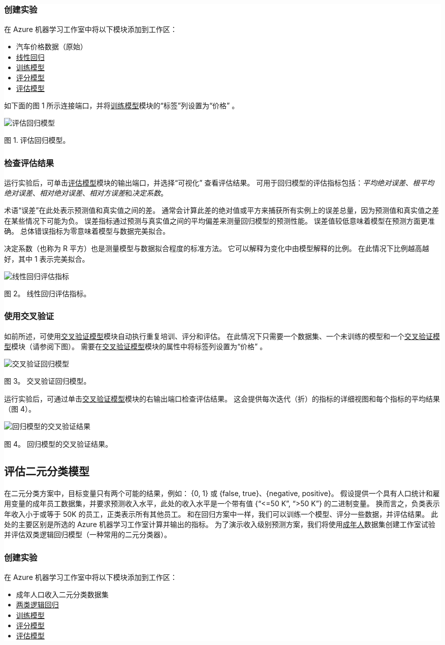 ### <a name="creating-the-experiment"></a>创建实验
在 Azure 机器学习工作室中将以下模块添加到工作区：

* 汽车价格数据（原始）
* [线性回归][linear-regression]
* [训练模型][train-model]
* [评分模型][score-model]
* [评估模型][evaluate-model]

如下面的图 1 所示连接端口，并将[训练模型][train-model]模块的“标签”列设置为“价格”  。

![评估回归模型](./media/evaluate-model-performance/1.png)

图 1. 评估回归模型。

### <a name="inspecting-the-evaluation-results"></a>检查评估结果
运行实验后，可单击[评估模型][evaluate-model]模块的输出端口，并选择“可视化”  查看评估结果。 可用于回归模型的评估指标包括：*平均绝对误差*、*根平均绝对误差*、*相对绝对误差*、*相对方误差*和*决定系数*。

术语“误差”在此处表示预测值和真实值之间的差。 通常会计算此差的绝对值或平方来捕获所有实例上的误差总量，因为预测值和真实值之差在某些情况下可能为负。 误差指标通过预测与真实值之间的平均偏差来测量回归模型的预测性能。 误差值较低意味着模型在预测方面更准确。 总体错误指标为零意味着模型与数据完美拟合。

决定系数（也称为 R 平方）也是测量模型与数据拟合程度的标准方法。 它可以解释为变化中由模型解释的比例。 在此情况下比例越高越好，其中 1 表示完美拟合。

![线性回归评估指标](./media/evaluate-model-performance/2.png)

图 2。 线性回归评估指标。

### <a name="using-cross-validation"></a>使用交叉验证
如前所述，可使用[交叉验证模型][cross-validate-model]模块自动执行重复培训、评分和评估。 在此情况下只需要一个数据集、一个未训练的模型和一个[交叉验证模型][cross-validate-model]模块（请参阅下图）。 需要在[交叉验证模型][cross-validate-model]模块的属性中将标签列设置为“价格”  。

![交叉验证回归模型](./media/evaluate-model-performance/3.png)

图 3。 交叉验证回归模型。

运行实验后，可通过单击[交叉验证模型][cross-validate-model]模块的右输出端口检查评估结果。 这会提供每次迭代（折）的指标的详细视图和每个指标的平均结果（图 4）。

![回归模型的交叉验证结果](./media/evaluate-model-performance/4.png)

图 4。 回归模型的交叉验证结果。

## <a name="evaluating-a-binary-classification-model"></a>评估二元分类模型
在二元分类方案中，目标变量只有两个可能的结果，例如： {0, 1} 或 {false, true}、{negative, positive}。 假设提供一个具有人口统计和雇用变量的成年员工数据集，并要求预测收入水平，此处的收入水平是一个带有值 {“<=50 K”, “>50 K”} 的二进制变量。 换而言之，负类表示年收入小于或等于 50K 的员工，正类表示所有其他员工。 和在回归方案中一样，我们可以训练一个模型、评分一些数据，并评估结果。 此处的主要区别是所选的 Azure 机器学习工作室计算并输出的指标。 为了演示收入级别预测方案，我们将使用[成年人](https://archive.ics.uci.edu/ml/datasets/Adult)数据集创建工作室试验并评估双类逻辑回归模型（一种常用的二元分类器）。

### <a name="creating-the-experiment"></a>创建实验
在 Azure 机器学习工作室中将以下模块添加到工作区：

* 成年人口收入二元分类数据集
* [两类逻辑回归][two-class-logistic-regression]
* [训练模型][train-model]
* [评分模型][score-model]
* [评估模型][evaluate-model]


[cross-validate-model]: https://msdn.microsoft.com/library/azure/75fb875d-6b86-4d46-8bcc-74261ade5826/
[evaluate-model]: https://msdn.microsoft.com/library/azure/927d65ac-3b50-4694-9903-20f6c1672089/
[linear-regression]: https://msdn.microsoft.com/library/azure/31960a6f-789b-4cf7-88d6-2e1152c0bd1a/
[multiclass-decision-forest]: https://msdn.microsoft.com/library/azure/5e70108d-2e44-45d9-86e8-94f37c68fe86/
[import-data]: https://msdn.microsoft.com/library/azure/4e1b0fe6-aded-4b3f-a36f-39b8862b9004/
[score-model]: https://msdn.microsoft.com/library/azure/401b4f92-e724-4d5a-be81-d5b0ff9bdb33/
[split]: https://msdn.microsoft.com/library/azure/70530644-c97a-4ab6-85f7-88bf30a8be5f/
[train-model]: https://msdn.microsoft.com/library/azure/5cc7053e-aa30-450d-96c0-dae4be720977/
[two-class-logistic-regression]: https://msdn.microsoft.com/library/azure/b0fd7660-eeed-43c5-9487-20d9cc79ed5d/